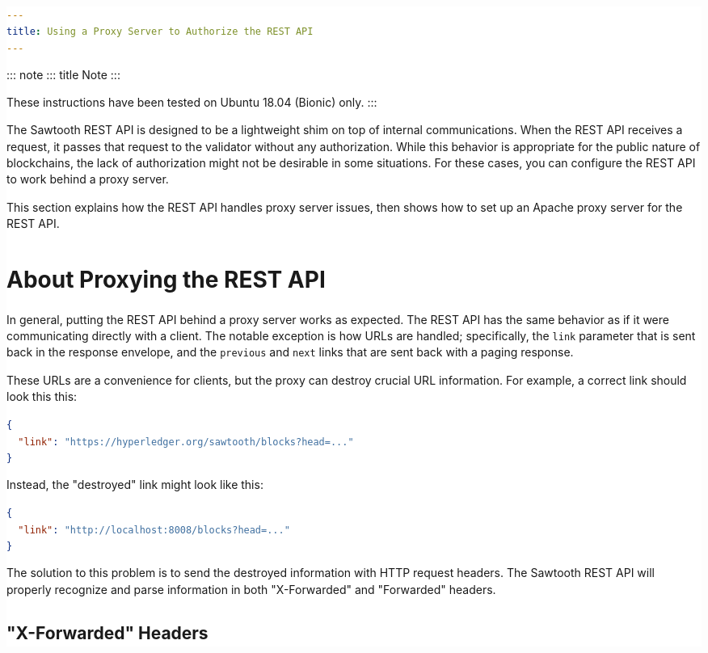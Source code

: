 ```yaml
---
title: Using a Proxy Server to Authorize the REST API
---
```


::: note
::: title
Note
:::

These instructions have been tested on Ubuntu 18.04 (Bionic) only.
:::

The Sawtooth REST API is designed to be a lightweight shim on top of
internal communications. When the REST API receives a request, it passes
that request to the validator without any authorization. While this
behavior is appropriate for the public nature of blockchains, the lack
of authorization might not be desirable in some situations. For these
cases, you can configure the REST API to work behind a proxy server.

This section explains how the REST API handles proxy server issues, then
shows how to set up an Apache proxy server for the REST API.

# About Proxying the REST API

In general, putting the REST API behind a proxy server works as
expected. The REST API has the same behavior as if it were communicating
directly with a client. The notable exception is how URLs are handled;
specifically, the `link` parameter that is sent back in the response
envelope, and the `previous` and `next` links that are sent back with a
paging response.

These URLs are a convenience for clients, but the proxy can destroy
crucial URL information. For example, a correct link should look this
this:

``` json
{
  "link": "https://hyperledger.org/sawtooth/blocks?head=..."
}
```

Instead, the \"destroyed\" link might look like this:

``` json
{
  "link": "http://localhost:8008/blocks?head=..."
}
```

The solution to this problem is to send the destroyed information with
HTTP request headers. The Sawtooth REST API will properly recognize and
parse information in both \"X-Forwarded\" and \"Forwarded\" headers.

## \"X-Forwarded\" Headers

